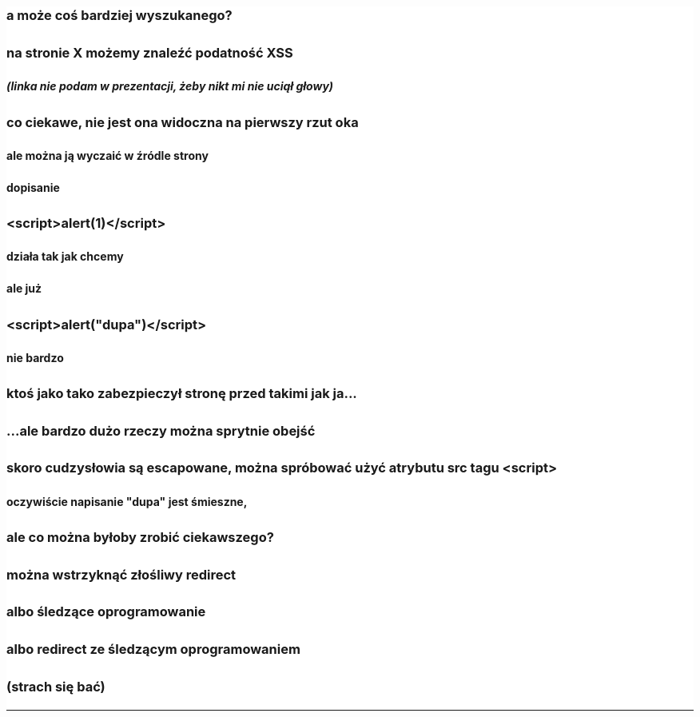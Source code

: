 
<section>
<h3>a może coś bardziej wyszukanego?</h3>
</section>

<section>
<h3>na stronie X możemy znaleźć podatność XSS</h3>
<h5>(linka nie podam w prezentacji, żeby nikt mi nie uciął głowy)</h5>
</section>

<section>
<h3>co ciekawe, nie jest ona widoczna na pierwszy rzut oka</h3>
<h4>ale można ją wyczaić w źródle strony</h4>
</section>

<section>
<h4>dopisanie</h4>
<h3>&lt;script>alert(1)&lt;/script></h3>
<h4>działa tak jak chcemy</h4>
</section>

<section>
<h4>ale już</h4>
<h3>&lt;script>alert("dupa")&lt;/script></h3>
<h4>nie bardzo</h4>
</section>

<section>
<h3>ktoś jako tako zabezpieczył stronę przed takimi jak ja...</h3>
</section>

<section>
<h3>...ale bardzo dużo rzeczy można sprytnie obejść</h3>
</section>

<section>
<h3>skoro cudzysłowia są escapowane, można spróbować użyć atrybutu src tagu &lt;script></h3>
</section>

<section>
<h4>oczywiście napisanie "dupa" jest śmieszne,</h4>
<h3>ale co można byłoby zrobić ciekawszego?</h3>
</section>

<section>
<h3>można wstrzyknąć złośliwy redirect</h3>
</section>

<section>
<h3>albo śledzące oprogramowanie</h3>
</section>

<section>
<h3>albo redirect ze śledzącym oprogramowaniem</h3>
</section>

<section>
<h3>(strach się bać)</h3>
</section>

---